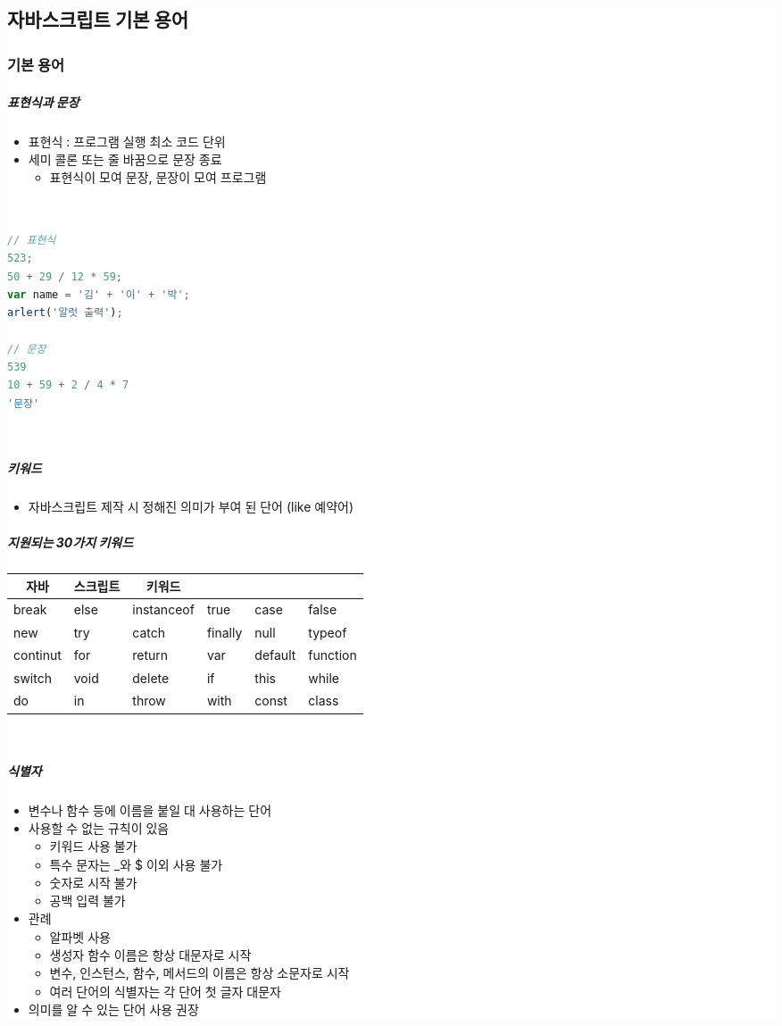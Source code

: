 ## 자바스크립트 기본 용어

### 기본 용어

##### 표현식과 문장

- 표현식 : 프로그램 실행 최소 코드 단위
- 세미 콜론 또는 줄 바꿈으로 문장 종료
  - 표현식이 모여 문장, 문장이 모여 프로그램

<br />

```javascript
// 표현식
523;
50 + 29 / 12 * 59;
var name = '김' + '이' + '박';
arlert('알럿 출력');

// 문장
539
10 + 59 + 2 / 4 * 7
'문장'
```

<br />

##### 키워드

- 자바스크립트 제작 시 정해진 의미가 부여 된 단어 (like 예약어)

##### 지원되는 30가지 키워드

| 자바     | 스크립트 | 키워드     |         |         |          |
| -------- | -------- | ---------- | ------- | ------- | -------- |
| break    | else     | instanceof | true    | case    | false    |
| new      | try      | catch      | finally | null    | typeof   |
| continut | for      | return     | var     | default | function |
| switch   | void     | delete     | if      | this    | while    |
| do       | in       | throw      | with    | const   | class    |

<br />

##### 식별자

- 변수나 함수 등에 이름을 붙일 대 사용하는 단어
- 사용할 수 없는 규칙이 있음
  - 키워드 사용 불가
  - 특수 문자는 _와 $ 이외 사용 불가
  - 숫자로 시작 불가
  - 공백 입력 불가
- 관례
  - 알파벳 사용
  - 생성자 함수 이름은 항상 대문자로 시작
  - 변수, 인스턴스, 함수, 메서드의 이름은 항상 소문자로 시작
  - 여러 단어의 식별자는 각 단어 첫 글자 대문자
- 의미를 알 수 있는 단어 사용 권장
